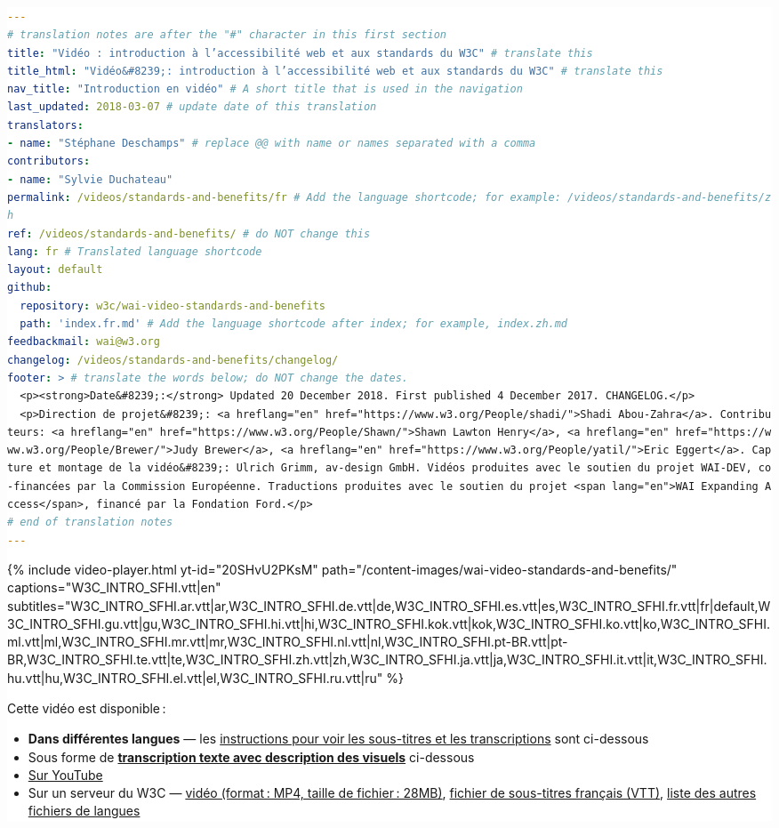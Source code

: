 ```yaml
---
# translation notes are after the "#" character in this first section
title: "Vidéo : introduction à l’accessibilité web et aux standards du W3C" # translate this
title_html: "Vidéo&#8239;: introduction à l’accessibilité web et aux standards du W3C" # translate this
nav_title: "Introduction en vidéo" # A short title that is used in the navigation
last_updated: 2018-03-07 # update date of this translation
translators:
- name: "Stéphane Deschamps" # replace @@ with name or names separated with a comma
contributors:
- name: "Sylvie Duchateau"
permalink: /videos/standards-and-benefits/fr # Add the language shortcode; for example: /videos/standards-and-benefits/zh
ref: /videos/standards-and-benefits/ # do NOT change this
lang: fr # Translated language shortcode
layout: default
github:
  repository: w3c/wai-video-standards-and-benefits
  path: 'index.fr.md' # Add the language shortcode after index; for example, index.zh.md
feedbackmail: wai@w3.org
changelog: /videos/standards-and-benefits/changelog/
footer: > # translate the words below; do NOT change the dates.
  <p><strong>Date&#8239;:</strong> Updated 20 December 2018. First published 4 December 2017. CHANGELOG.</p>
  <p>Direction de projet&#8239;: <a hreflang="en" href="https://www.w3.org/People/shadi/">Shadi Abou-Zahra</a>. Contributeurs: <a hreflang="en" href="https://www.w3.org/People/Shawn/">Shawn Lawton Henry</a>, <a hreflang="en" href="https://www.w3.org/People/Brewer/">Judy Brewer</a>, <a hreflang="en" href="https://www.w3.org/People/yatil/">Eric Eggert</a>. Capture et montage de la vidéo&#8239;: Ulrich Grimm, av-design GmbH. Vidéos produites avec le soutien du projet WAI-DEV, co-financées par la Commission Européenne. Traductions produites avec le soutien du projet <span lang="en">WAI Expanding Access</span>, financé par la Fondation Ford.</p>
# end of translation notes
---
```


{% include video-player.html
           yt-id="20SHvU2PKsM"
           path="/content-images/wai-video-standards-and-benefits/"
           captions="W3C_INTRO_SFHI.vtt|en"
           subtitles="W3C_INTRO_SFHI.ar.vtt|ar,W3C_INTRO_SFHI.de.vtt|de,W3C_INTRO_SFHI.es.vtt|es,W3C_INTRO_SFHI.fr.vtt|fr|default,W3C_INTRO_SFHI.gu.vtt|gu,W3C_INTRO_SFHI.hi.vtt|hi,W3C_INTRO_SFHI.kok.vtt|kok,W3C_INTRO_SFHI.ko.vtt|ko,W3C_INTRO_SFHI.ml.vtt|ml,W3C_INTRO_SFHI.mr.vtt|mr,W3C_INTRO_SFHI.nl.vtt|nl,W3C_INTRO_SFHI.pt-BR.vtt|pt-BR,W3C_INTRO_SFHI.te.vtt|te,W3C_INTRO_SFHI.zh.vtt|zh,W3C_INTRO_SFHI.ja.vtt|ja,W3C_INTRO_SFHI.it.vtt|it,W3C_INTRO_SFHI.hu.vtt|hu,W3C_INTRO_SFHI.el.vtt|el,W3C_INTRO_SFHI.ru.vtt|ru"
           %}

Cette vidéo est disponible&#8239;:

* **Dans différentes langues** — les [instructions pour voir les sous-titres et les transcriptions](#translations) sont ci-dessous
* Sous forme de  **[transcription texte avec description des visuels](#transcript)** ci-dessous
* [Sur YouTube](https://www.youtube.com/watch?v=20SHvU2PKsM)
* Sur un serveur du W3C — [vidéo (format&#8239;: MP4, taille de fichier&#8239;: 28MB)](http://media.w3.org/wai/accessibility-intro/intro.mp4), [fichier de sous-titres français (VTT)](http://media.w3.org/wai/accessibility-intro/W3C_INTRO_SFHI.fr.vtt), [liste des autres fichiers de langues](http://media.w3.org/wai/accessibility-intro/)
